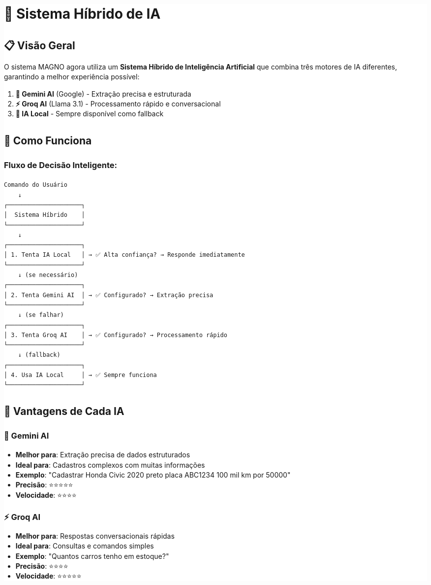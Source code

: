 # 🧠 Sistema Híbrido de IA

## 📋 Visão Geral

O sistema MAGNO agora utiliza um **Sistema Híbrido de Inteligência Artificial** que combina três motores de IA diferentes, garantindo a melhor experiência possível:

1. **🌟 Gemini AI** (Google) - Extração precisa e estruturada
2. **⚡ Groq AI** (Llama 3.1) - Processamento rápido e conversacional
3. **🔧 IA Local** - Sempre disponível como fallback

## 🎯 Como Funciona

### Fluxo de Decisão Inteligente:

```
Comando do Usuário
    ↓
┌─────────────────────┐
│  Sistema Híbrido    │
└─────────────────────┘
    ↓
┌─────────────────────┐
│ 1. Tenta IA Local   │ → ✅ Alta confiança? → Responde imediatamente
└─────────────────────┘
    ↓ (se necessário)
┌─────────────────────┐
│ 2. Tenta Gemini AI  │ → ✅ Configurado? → Extração precisa
└─────────────────────┘
    ↓ (se falhar)
┌─────────────────────┐
│ 3. Tenta Groq AI    │ → ✅ Configurado? → Processamento rápido
└─────────────────────┘
    ↓ (fallback)
┌─────────────────────┐
│ 4. Usa IA Local     │ → ✅ Sempre funciona
└─────────────────────┘
```

## 🚀 Vantagens de Cada IA

### 🌟 Gemini AI
- **Melhor para**: Extração precisa de dados estruturados
- **Ideal para**: Cadastros complexos com muitas informações
- **Exemplo**: "Cadastrar Honda Civic 2020 preto placa ABC1234 100 mil km por 50000"
- **Precisão**: ⭐⭐⭐⭐⭐
- **Velocidade**: ⭐⭐⭐⭐

### ⚡ Groq AI
- **Melhor para**: Respostas conversacionais rápidas
- **Ideal para**: Consultas e comandos simples
- **Exemplo**: "Quantos carros tenho em estoque?"
- **Precisão**: ⭐⭐⭐⭐
- **Velocidade**: ⭐⭐⭐⭐⭐
